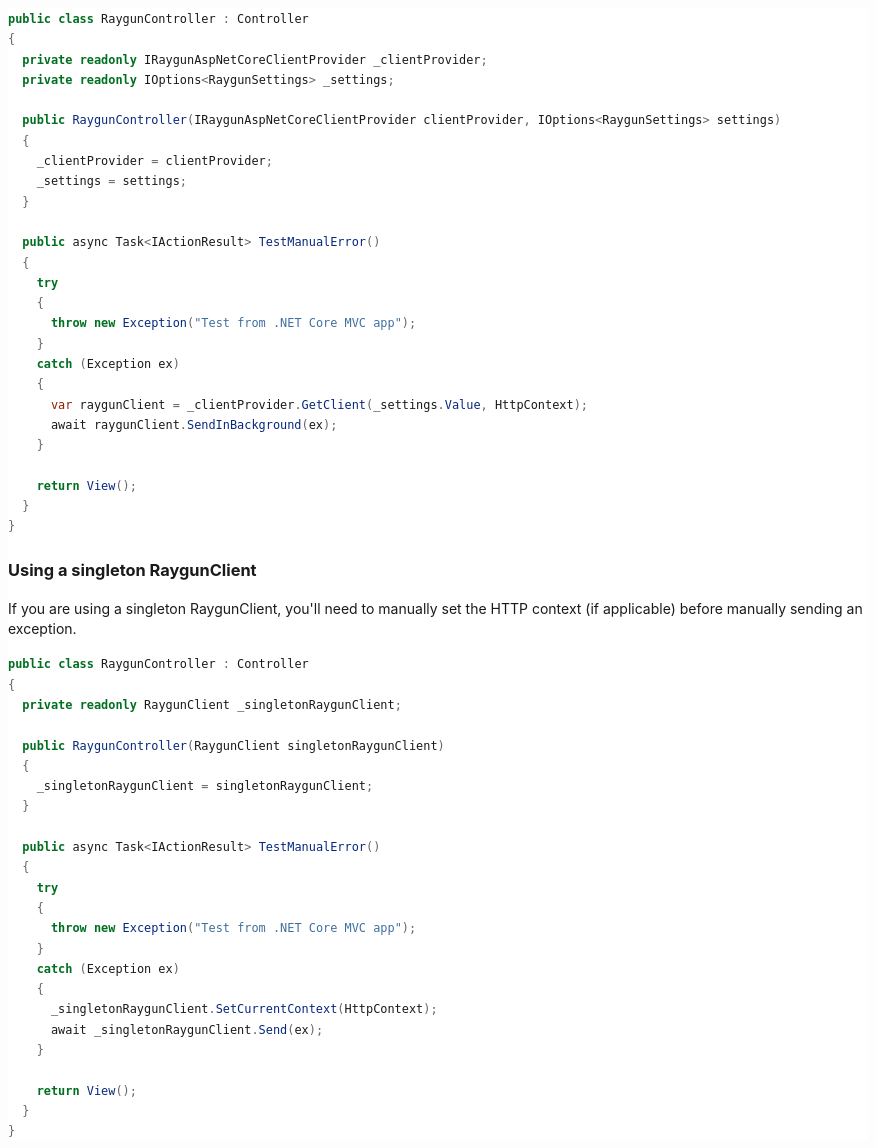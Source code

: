 ```csharp
public class RaygunController : Controller
{
  private readonly IRaygunAspNetCoreClientProvider _clientProvider;
  private readonly IOptions<RaygunSettings> _settings;

  public RaygunController(IRaygunAspNetCoreClientProvider clientProvider, IOptions<RaygunSettings> settings)
  {
    _clientProvider = clientProvider;
    _settings = settings;
  }

  public async Task<IActionResult> TestManualError()
  {
    try
    {
      throw new Exception("Test from .NET Core MVC app");
    }
    catch (Exception ex)
    {
      var raygunClient = _clientProvider.GetClient(_settings.Value, HttpContext);
      await raygunClient.SendInBackground(ex);
    }

    return View();
  }
}
```

### Using a singleton RaygunClient

If you are using a singleton RaygunClient, you'll need to manually set the HTTP context (if applicable) before manually sending an exception.

```csharp
public class RaygunController : Controller
{
  private readonly RaygunClient _singletonRaygunClient;

  public RaygunController(RaygunClient singletonRaygunClient)
  {
    _singletonRaygunClient = singletonRaygunClient;
  }

  public async Task<IActionResult> TestManualError()
  {
    try
    {
      throw new Exception("Test from .NET Core MVC app");
    }
    catch (Exception ex)
    {
      _singletonRaygunClient.SetCurrentContext(HttpContext);
      await _singletonRaygunClient.Send(ex);
    }

    return View();
  }
}
```
